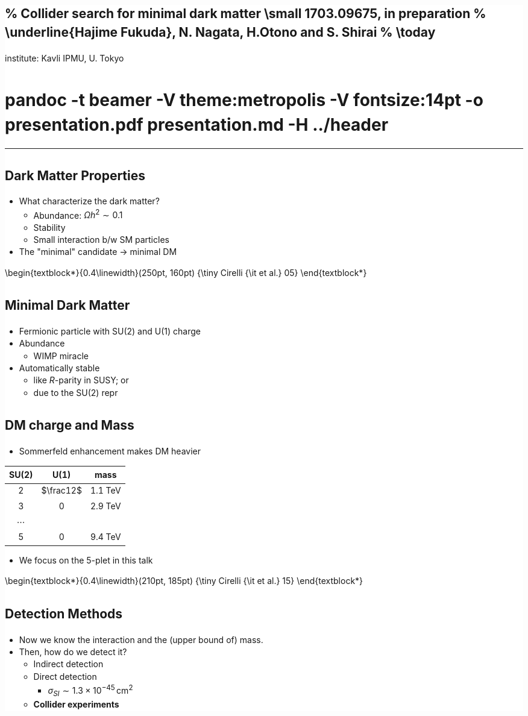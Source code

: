 % Collider search for minimal dark matter \small 1703.09675, in preparation
% \underline{Hajime Fukuda}, N. Nagata, H.Otono and S. Shirai
% \today
---
institute: Kavli IPMU, U. Tokyo
# pandoc -t beamer -V theme:metropolis -V fontsize:14pt -o presentation.pdf presentation.md -H ../header
---
## Dark Matter Properties
* What characterize the dark matter?
    * Abundance: $\Omega h^2 \sim 0.1$
    * Stability
    * Small interaction b/w SM particles
* The "minimal" candidate $\to$ minimal DM

\begin{textblock*}{0.4\linewidth}(250pt, 160pt)
    {\tiny Cirelli {\it et al.} 05}
\end{textblock*}


## Minimal Dark Matter
* Fermionic particle with SU$(2)$ and U$(1)$ charge
* Abundance
    * WIMP miracle
* Automatically stable 
    * like $R$-parity in SUSY; or
    * due to the SU$(2)$ repr

## DM charge and Mass

* Sommerfeld enhancement makes DM heavier

| SU$(2)$ | U$(1)$ | mass |
|:-------:|:------:|:----:|
| 2 | $\frac12$ | 1.1 TeV|
| 3 | 0 | 2.9 TeV|
| $\cdots$ | | |
| 5 | 0 | 9.4 TeV|

* We focus on the 5-plet in this talk

\begin{textblock*}{0.4\linewidth}(210pt, 185pt)
    {\tiny Cirelli {\it et al.} 15}
\end{textblock*}

## Detection Methods
* Now we know the interaction and the (upper bound of) mass.
* Then, how do we detect it?
    * Indirect detection
    * Direct detection
        * $\sigma_{SI} \sim 1.3 \times 10^{-45}\,\text{cm}^2$
    * **Collider experiments**

